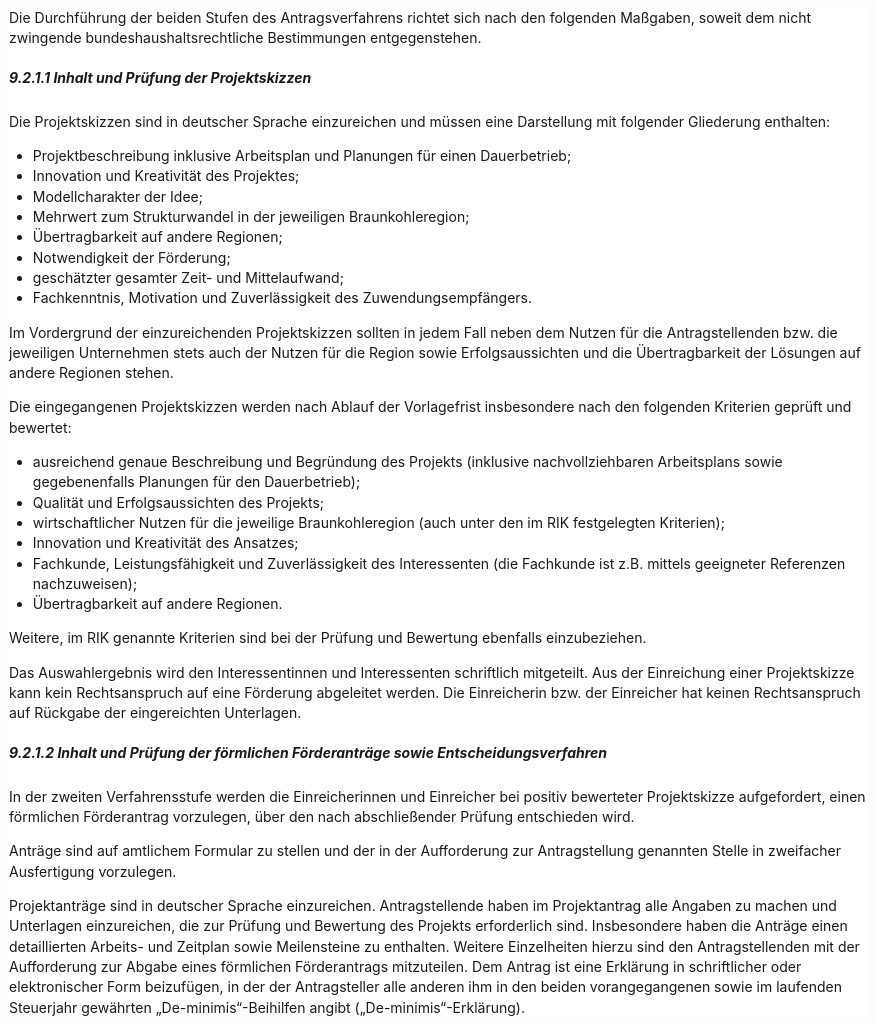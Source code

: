 Die Durchführung der beiden Stufen des Antragsverfahrens richtet sich nach den folgenden Maßgaben, soweit dem nicht zwingende bundeshaushaltsrechtliche Bestimmungen entgegenstehen. 

#####  9.2.1.1 Inhalt und Prüfung der Projektskizzen 

Die Projektskizzen sind in deutscher Sprache einzureichen und müssen eine Darstellung mit folgender Gliederung enthalten: 

  * Projektbeschreibung inklusive Arbeitsplan und Planungen für einen Dauerbetrieb; 
  * Innovation und Kreativität des Projektes; 
  * Modellcharakter der Idee; 
  * Mehrwert zum Strukturwandel in der jeweiligen Braunkohleregion; 
  * Übertragbarkeit auf andere Regionen; 
  * Notwendigkeit der Förderung; 
  * geschätzter gesamter Zeit- und Mittelaufwand; 
  * Fachkenntnis, Motivation und Zuverlässigkeit des Zuwendungsempfängers. 



Im Vordergrund der einzureichenden Projektskizzen sollten in jedem Fall neben dem Nutzen für die Antragstellenden bzw. die jeweiligen Unternehmen stets auch der Nutzen für die Region sowie Erfolgsaussichten und die Übertragbarkeit der Lösungen auf andere Regionen stehen. 

Die eingegangenen Projektskizzen werden nach Ablauf der Vorlagefrist insbesondere nach den folgenden Kriterien geprüft und bewertet: 

  * ausreichend genaue Beschreibung und Begründung des Projekts (inklusive nachvollziehbaren Arbeitsplans sowie gegebenenfalls Planungen für den Dauerbetrieb); 
  * Qualität und Erfolgsaussichten des Projekts; 
  * wirtschaftlicher Nutzen für die jeweilige Braunkohleregion (auch unter den im RIK festgelegten Kriterien); 
  * Innovation und Kreativität des Ansatzes; 
  * Fachkunde, Leistungsfähigkeit und Zuverlässigkeit des Interessenten (die Fachkunde ist z.B. mittels geeigneter Referenzen nachzuweisen); 
  * Übertragbarkeit auf andere Regionen. 



Weitere, im RIK genannte Kriterien sind bei der Prüfung und Bewertung ebenfalls einzubeziehen. 

Das Auswahlergebnis wird den Interessentinnen und Interessenten schriftlich mitgeteilt. Aus der Einreichung einer Projektskizze kann kein Rechtsanspruch auf eine Förderung abgeleitet werden. Die Einreicherin bzw. der Einreicher hat keinen Rechtsanspruch auf Rückgabe der eingereichten Unterlagen. 

#####  9.2.1.2 Inhalt und Prüfung der förmlichen Förderanträge sowie Entscheidungsverfahren 

In der zweiten Verfahrensstufe werden die Einreicherinnen und Einreicher bei positiv bewerteter Projektskizze aufgefordert, einen förmlichen Förderantrag vorzulegen, über den nach abschließender Prüfung entschieden wird. 

Anträge sind auf amtlichem Formular zu stellen und der in der Aufforderung zur Antragstellung genannten Stelle in zweifacher Ausfertigung vorzulegen. 

Projektanträge sind in deutscher Sprache einzureichen. Antragstellende haben im Projektantrag alle Angaben zu machen und Unterlagen einzureichen, die zur Prüfung und Bewertung des Projekts erforderlich sind. Insbesondere haben die Anträge einen detaillierten Arbeits- und Zeitplan sowie Meilensteine zu enthalten. Weitere Einzelheiten hierzu sind den Antragstellenden mit der Aufforderung zur Abgabe eines förmlichen Förderantrags mitzuteilen. Dem Antrag ist eine Erklärung in schriftlicher oder elektronischer Form beizufügen, in der der Antragsteller alle anderen ihm in den beiden vorangegangenen sowie im laufenden Steuerjahr gewährten „De-minimis“-Beihilfen angibt („De-minimis“-Erklärung). 
